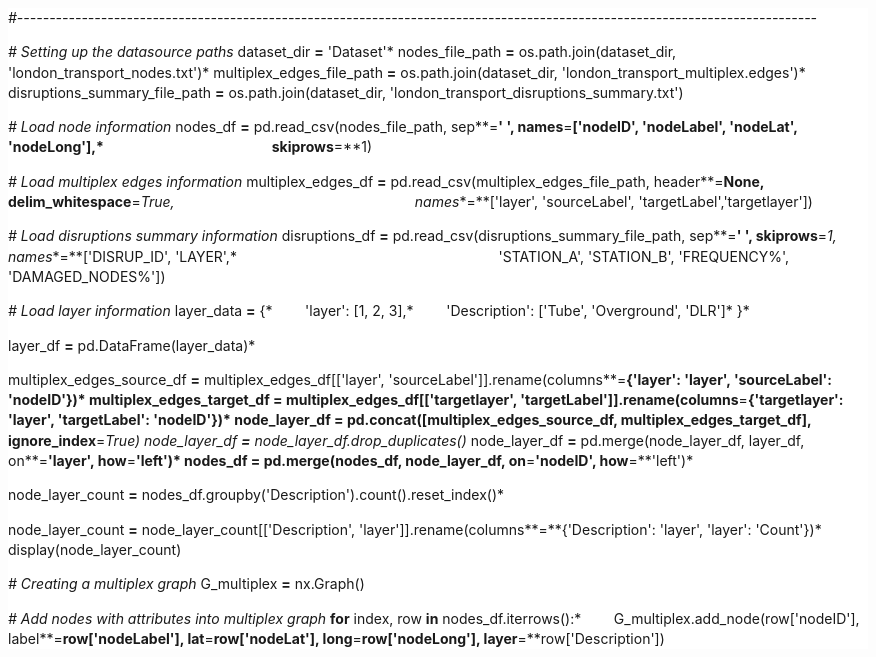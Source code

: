 *#----------------------------------------------------------------------------------------------------------------------------*

*# Setting up the datasource paths*
dataset\_dir **=** 'Dataset'*
nodes\_file\_path **=** os.path.join(dataset\_dir, 'london\_transport\_nodes.txt')*
multiplex\_edges\_file\_path **=** os.path.join(dataset\_dir, 'london\_transport\_multiplex.edges')*
disruptions\_summary\_file\_path **=** os.path.join(dataset\_dir, 'london\_transport\_disruptions\_summary.txt')

*# Load node information*
nodes\_df **=** pd.read\_csv(nodes\_file\_path, sep**=**' ', names**=**['nodeID', 'nodeLabel', 'nodeLat', 'nodeLong'],*
`                       `skiprows**=**1)

*# Load multiplex edges information*
multiplex\_edges\_df **=** pd.read\_csv(multiplex\_edges\_file\_path, header**=**None, delim\_whitespace**=**True,*
`                                 `names**=**['layer', 'sourceLabel', 'targetLabel','targetlayer'])

*# Load disruptions summary information*
disruptions\_df **=** pd.read\_csv(disruptions\_summary\_file\_path, sep**=**' ', skiprows**=**1,* 
`                             `names**=**['DISRUP\_ID', 'LAYER',* 
`                                    `'STATION\_A', 'STATION\_B', 'FREQUENCY%', 'DAMAGED\_NODES%'])

*# Load layer information*
layer\_data **=** {*
`    `'layer': [1, 2, 3],*
`    `'Description': ['Tube', 'Overground', 'DLR']*
}*

layer\_df **=** pd.DataFrame(layer\_data)*

multiplex\_edges\_source\_df **=** multiplex\_edges\_df[['layer', 'sourceLabel']].rename(columns**=**{'layer': 'layer', 'sourceLabel': 'nodeID'})*
multiplex\_edges\_target\_df **=** multiplex\_edges\_df[['targetlayer', 'targetLabel']].rename(columns**=**{'targetlayer': 'layer', 'targetLabel': 'nodeID'})*
node\_layer\_df **=** pd.concat([multiplex\_edges\_source\_df, multiplex\_edges\_target\_df], ignore\_index**=**True)*
node\_layer\_df **=** node\_layer\_df.drop\_duplicates()*
node\_layer\_df **=** pd.merge(node\_layer\_df, layer\_df, on**=**'layer', how**=**'left')*
nodes\_df **=** pd.merge(nodes\_df, node\_layer\_df, on**=**'nodeID', how**=**'left')*

node\_layer\_count **=** nodes\_df.groupby('Description').count().reset\_index()*

node\_layer\_count **=** node\_layer\_count[['Description', 'layer']].rename(columns**=**{'Description': 'layer', 'layer': 'Count'})*
display(node\_layer\_count)

*# Creating a multiplex graph*
G\_multiplex **=** nx.Graph()

*# Add nodes with attributes into multiplex graph*
**for** index, row **in** nodes\_df.iterrows():*
`    `G\_multiplex.add\_node(row['nodeID'], label**=**row['nodeLabel'], lat**=**row['nodeLat'], long**=**row['nodeLong'], layer**=**row['Description'])
